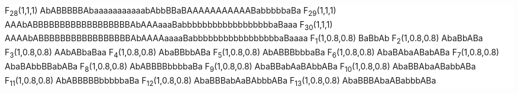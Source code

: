 </tr>
<tr>
<th>F<sub>28</sub>(1,1,1)</th>
<td>AbABBBBBAbaaaaaaaaaaabAbbBBaBAAAAAAAAAAABabbbbbaBa</td>
</tr>
<tr>
<th>F<sub>29</sub>(1,1,1)</th>
<td>AAAbABBBBBBBBBBBBBBBBBBAbAAAaaaBabbbbbbbbbbbbbbbbbbaBaaa</td>
</tr>
<tr>
<th>F<sub>30</sub>(1,1,1)</th>
<td>AAAAbABBBBBBBBBBBBBBBBBAbAAAAaaaaBabbbbbbbbbbbbbbbbbaBaaaa</td>
</tr>
<tr>
<th>F<sub>1</sub>(1,0.8,0.8)</th>
<td>BaBbAb</td>
</tr>
<tr>
<th>F<sub>2</sub>(1,0.8,0.8)</th>
<td>AbaBbABa</td>
</tr>
<tr>
<th>F<sub>3</sub>(1,0.8,0.8)</th>
<td>AAbABbaBaa</td>
</tr>
<tr>
<th>F<sub>4</sub>(1,0.8,0.8)</th>
<td>AbaBBbbABa</td>
</tr>
<tr>
<th>F<sub>5</sub>(1,0.8,0.8)</th>
<td>AbABBBbbbaBa</td>
</tr>
<tr>
<th>F<sub>6</sub>(1,0.8,0.8)</th>
<td>AbaBAbaABabABa</td>
</tr>
<tr>
<th>F<sub>7</sub>(1,0.8,0.8)</th>
<td>AbaBAbbBBabABa</td>
</tr>
<tr>
<th>F<sub>8</sub>(1,0.8,0.8)</th>
<td>AbABBBBbbbbaBa</td>
</tr>
<tr>
<th>F<sub>9</sub>(1,0.8,0.8)</th>
<td>AbaBBabAaBAbbABa</td>
</tr>
<tr>
<th>F<sub>10</sub>(1,0.8,0.8)</th>
<td>AbaBBAbaABabbABa</td>
</tr>
<tr>
<th>F<sub>11</sub>(1,0.8,0.8)</th>
<td>AbABBBBBbbbbbaBa</td>
</tr>
<tr>
<th>F<sub>12</sub>(1,0.8,0.8)</th>
<td>AbaBBBabAaBAbbbABa</td>
</tr>
<tr>
<th>F<sub>13</sub>(1,0.8,0.8)</th>
<td>AbaBBBAbaABabbbABa</td>